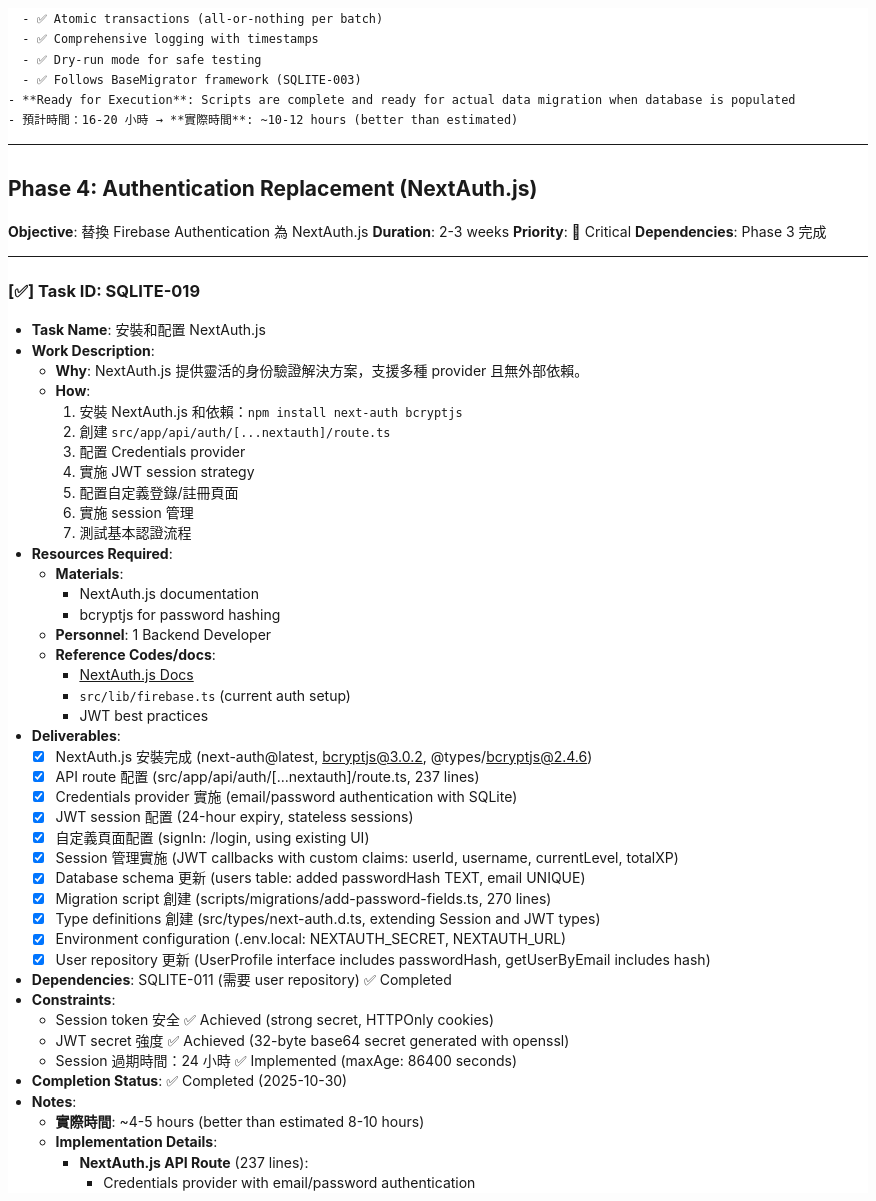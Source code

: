       - ✅ Atomic transactions (all-or-nothing per batch)
      - ✅ Comprehensive logging with timestamps
      - ✅ Dry-run mode for safe testing
      - ✅ Follows BaseMigrator framework (SQLITE-003)
    - **Ready for Execution**: Scripts are complete and ready for actual data migration when database is populated
    - 預計時間：16-20 小時 → **實際時間**: ~10-12 hours (better than estimated)

---

## Phase 4: Authentication Replacement (NextAuth.js)

**Objective**: 替換 Firebase Authentication 為 NextAuth.js
**Duration**: 2-3 weeks
**Priority**: 🔴 Critical
**Dependencies**: Phase 3 完成

---

### [✅] **Task ID**: SQLITE-019
- **Task Name**: 安裝和配置 NextAuth.js
- **Work Description**:
    - **Why**: NextAuth.js 提供靈活的身份驗證解決方案，支援多種 provider 且無外部依賴。
    - **How**:
      1. 安裝 NextAuth.js 和依賴：`npm install next-auth bcryptjs`
      2. 創建 `src/app/api/auth/[...nextauth]/route.ts`
      3. 配置 Credentials provider
      4. 實施 JWT session strategy
      5. 配置自定義登錄/註冊頁面
      6. 實施 session 管理
      7. 測試基本認證流程
- **Resources Required**:
    - **Materials**:
      - NextAuth.js documentation
      - bcryptjs for password hashing
    - **Personnel**: 1 Backend Developer
    - **Reference Codes/docs**:
      - [NextAuth.js Docs](https://next-auth.js.org/)
      - `src/lib/firebase.ts` (current auth setup)
      - JWT best practices
- **Deliverables**:
    - [x] NextAuth.js 安裝完成 (next-auth@latest, bcryptjs@3.0.2, @types/bcryptjs@2.4.6)
    - [x] API route 配置 (src/app/api/auth/[...nextauth]/route.ts, 237 lines)
    - [x] Credentials provider 實施 (email/password authentication with SQLite)
    - [x] JWT session 配置 (24-hour expiry, stateless sessions)
    - [x] 自定義頁面配置 (signIn: /login, using existing UI)
    - [x] Session 管理實施 (JWT callbacks with custom claims: userId, username, currentLevel, totalXP)
    - [x] Database schema 更新 (users table: added passwordHash TEXT, email UNIQUE)
    - [x] Migration script 創建 (scripts/migrations/add-password-fields.ts, 270 lines)
    - [x] Type definitions 創建 (src/types/next-auth.d.ts, extending Session and JWT types)
    - [x] Environment configuration (.env.local: NEXTAUTH_SECRET, NEXTAUTH_URL)
    - [x] User repository 更新 (UserProfile interface includes passwordHash, getUserByEmail includes hash)
- **Dependencies**: SQLITE-011 (需要 user repository) ✅ Completed
- **Constraints**:
    - Session token 安全 ✅ Achieved (strong secret, HTTPOnly cookies)
    - JWT secret 強度 ✅ Achieved (32-byte base64 secret generated with openssl)
    - Session 過期時間：24 小時 ✅ Implemented (maxAge: 86400 seconds)
- **Completion Status**: ✅ Completed (2025-10-30)
- **Notes**:
    - **實際時間**: ~4-5 hours (better than estimated 8-10 hours)
    - **Implementation Details**:
      - **NextAuth.js API Route** (237 lines):
        - Credentials provider with email/password authentication
